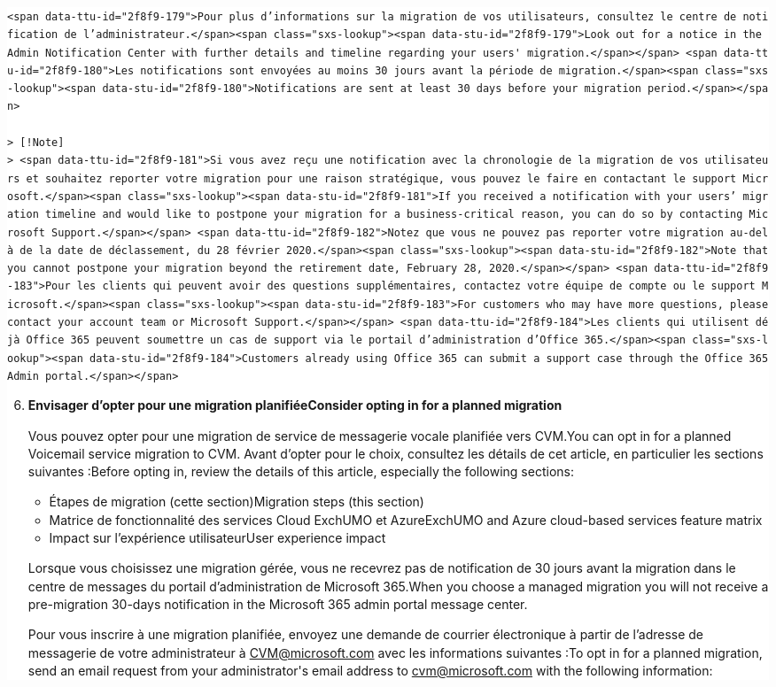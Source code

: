     <span data-ttu-id="2f8f9-179">Pour plus d’informations sur la migration de vos utilisateurs, consultez le centre de notification de l’administrateur.</span><span class="sxs-lookup"><span data-stu-id="2f8f9-179">Look out for a notice in the Admin Notification Center with further details and timeline regarding your users' migration.</span></span> <span data-ttu-id="2f8f9-180">Les notifications sont envoyées au moins 30 jours avant la période de migration.</span><span class="sxs-lookup"><span data-stu-id="2f8f9-180">Notifications are sent at least 30 days before your migration period.</span></span> 

    > [!Note]
    > <span data-ttu-id="2f8f9-181">Si vous avez reçu une notification avec la chronologie de la migration de vos utilisateurs et souhaitez reporter votre migration pour une raison stratégique, vous pouvez le faire en contactant le support Microsoft.</span><span class="sxs-lookup"><span data-stu-id="2f8f9-181">If you received a notification with your users’ migration timeline and would like to postpone your migration for a business-critical reason, you can do so by contacting Microsoft Support.</span></span> <span data-ttu-id="2f8f9-182">Notez que vous ne pouvez pas reporter votre migration au-delà de la date de déclassement, du 28 février 2020.</span><span class="sxs-lookup"><span data-stu-id="2f8f9-182">Note that you cannot postpone your migration beyond the retirement date, February 28, 2020.</span></span> <span data-ttu-id="2f8f9-183">Pour les clients qui peuvent avoir des questions supplémentaires, contactez votre équipe de compte ou le support Microsoft.</span><span class="sxs-lookup"><span data-stu-id="2f8f9-183">For customers who may have more questions, please contact your account team or Microsoft Support.</span></span> <span data-ttu-id="2f8f9-184">Les clients qui utilisent déjà Office 365 peuvent soumettre un cas de support via le portail d’administration d’Office 365.</span><span class="sxs-lookup"><span data-stu-id="2f8f9-184">Customers already using Office 365 can submit a support case through the Office 365 Admin portal.</span></span> 

6. <span data-ttu-id="2f8f9-185">**Envisager d’opter pour une migration planifiée**</span><span class="sxs-lookup"><span data-stu-id="2f8f9-185">**Consider opting in for a planned migration**</span></span>

    <span data-ttu-id="2f8f9-186">Vous pouvez opter pour une migration de service de messagerie vocale planifiée vers CVM.</span><span class="sxs-lookup"><span data-stu-id="2f8f9-186">You can opt in for a planned Voicemail service migration to CVM.</span></span> <span data-ttu-id="2f8f9-187">Avant d’opter pour le choix, consultez les détails de cet article, en particulier les sections suivantes :</span><span class="sxs-lookup"><span data-stu-id="2f8f9-187">Before opting in, review the details of this article, especially the following sections:</span></span>

    - <span data-ttu-id="2f8f9-188">Étapes de migration (cette section)</span><span class="sxs-lookup"><span data-stu-id="2f8f9-188">Migration steps (this section)</span></span>
    - <span data-ttu-id="2f8f9-189">Matrice de fonctionnalité des services Cloud ExchUMO et Azure</span><span class="sxs-lookup"><span data-stu-id="2f8f9-189">ExchUMO and Azure cloud-based services feature matrix</span></span>
    - <span data-ttu-id="2f8f9-190">Impact sur l’expérience utilisateur</span><span class="sxs-lookup"><span data-stu-id="2f8f9-190">User experience impact</span></span>

    <span data-ttu-id="2f8f9-191">Lorsque vous choisissez une migration gérée, vous ne recevrez pas de notification de 30 jours avant la migration dans le centre de messages du portail d’administration de Microsoft 365.</span><span class="sxs-lookup"><span data-stu-id="2f8f9-191">When you choose a managed migration you will not receive a pre-migration 30-days notification in the Microsoft 365 admin portal message center.</span></span>
 
    <span data-ttu-id="2f8f9-192">Pour vous inscrire à une migration planifiée, envoyez une demande de courrier électronique à partir de l’adresse de messagerie de votre administrateur à [CVM@microsoft.com](mailto:cvm@microsoft.com) avec les informations suivantes :</span><span class="sxs-lookup"><span data-stu-id="2f8f9-192">To opt in for a planned migration, send an email request from your administrator's email address to [cvm@microsoft.com](mailto:cvm@microsoft.com) with the following information:</span></span>
